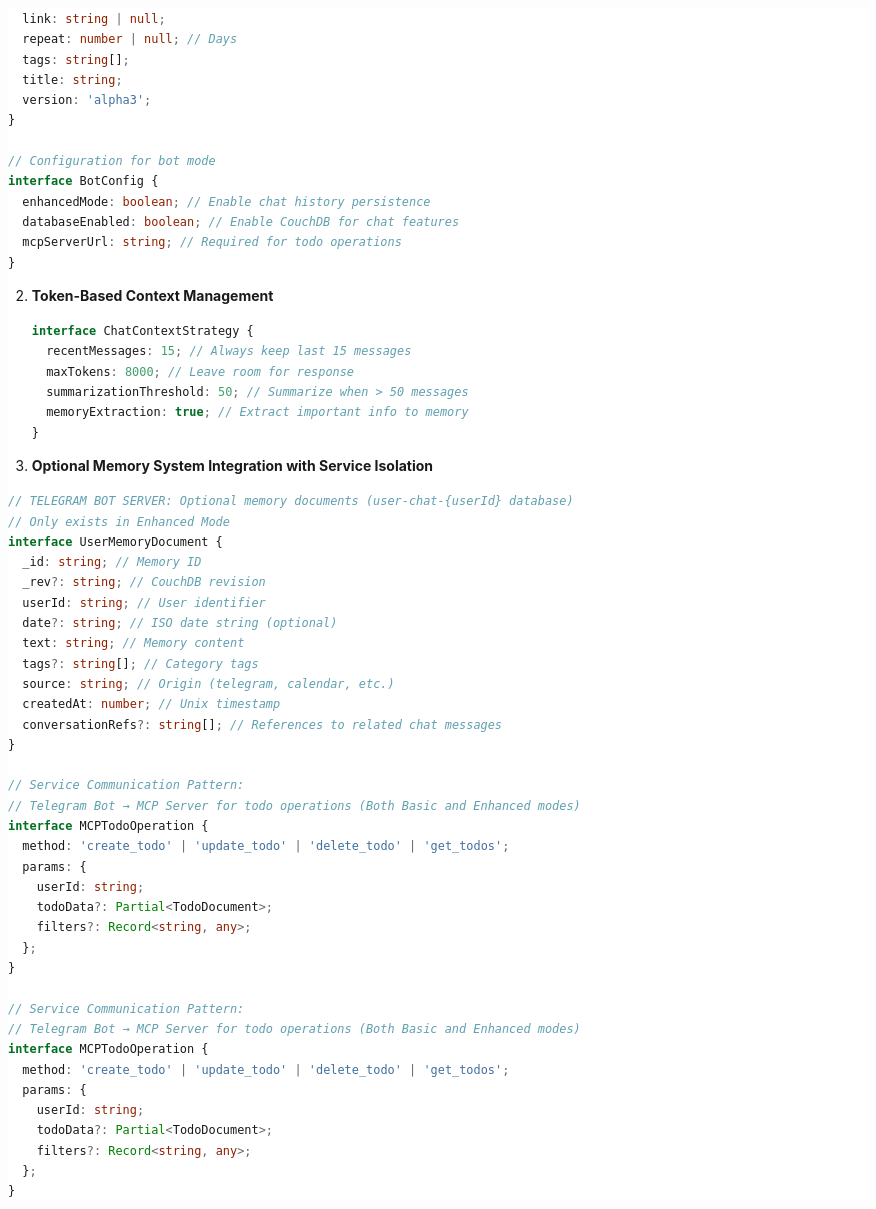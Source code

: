 ```typescript
  link: string | null;
  repeat: number | null; // Days
  tags: string[];
  title: string;
  version: 'alpha3';
}

// Configuration for bot mode
interface BotConfig {
  enhancedMode: boolean; // Enable chat history persistence
  databaseEnabled: boolean; // Enable CouchDB for chat features
  mcpServerUrl: string; // Required for todo operations
}
```

2. **Token-Based Context Management**

   ```typescript
   interface ChatContextStrategy {
     recentMessages: 15; // Always keep last 15 messages
     maxTokens: 8000; // Leave room for response
     summarizationThreshold: 50; // Summarize when > 50 messages
     memoryExtraction: true; // Extract important info to memory
   }
   ```

3. **Optional Memory System Integration with Service Isolation**

```typescript
// TELEGRAM BOT SERVER: Optional memory documents (user-chat-{userId} database)
// Only exists in Enhanced Mode
interface UserMemoryDocument {
  _id: string; // Memory ID
  _rev?: string; // CouchDB revision
  userId: string; // User identifier
  date?: string; // ISO date string (optional)
  text: string; // Memory content
  tags?: string[]; // Category tags
  source: string; // Origin (telegram, calendar, etc.)
  createdAt: number; // Unix timestamp
  conversationRefs?: string[]; // References to related chat messages
}

// Service Communication Pattern:
// Telegram Bot → MCP Server for todo operations (Both Basic and Enhanced modes)
interface MCPTodoOperation {
  method: 'create_todo' | 'update_todo' | 'delete_todo' | 'get_todos';
  params: {
    userId: string;
    todoData?: Partial<TodoDocument>;
    filters?: Record<string, any>;
  };
}

// Service Communication Pattern:
// Telegram Bot → MCP Server for todo operations (Both Basic and Enhanced modes)
interface MCPTodoOperation {
  method: 'create_todo' | 'update_todo' | 'delete_todo' | 'get_todos';
  params: {
    userId: string;
    todoData?: Partial<TodoDocument>;
    filters?: Record<string, any>;
  };
}
```

